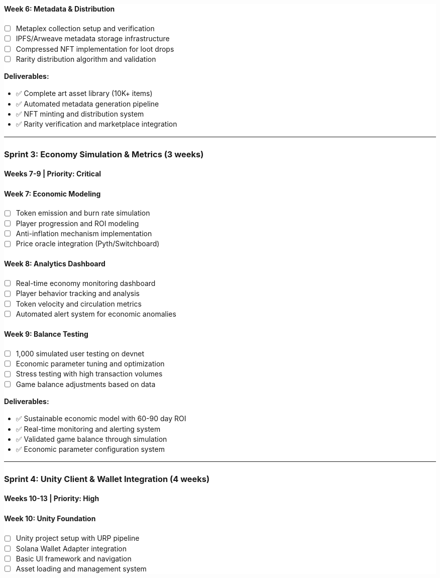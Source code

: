 #### Week 6: Metadata & Distribution
- [ ] Metaplex collection setup and verification
- [ ] IPFS/Arweave metadata storage infrastructure
- [ ] Compressed NFT implementation for loot drops
- [ ] Rarity distribution algorithm and validation

**Deliverables:**
- ✅ Complete art asset library (10K+ items)
- ✅ Automated metadata generation pipeline
- ✅ NFT minting and distribution system
- ✅ Rarity verification and marketplace integration

---

### Sprint 3: Economy Simulation & Metrics (3 weeks)
**Weeks 7-9 | Priority: Critical**

#### Week 7: Economic Modeling
- [ ] Token emission and burn rate simulation
- [ ] Player progression and ROI modeling
- [ ] Anti-inflation mechanism implementation
- [ ] Price oracle integration (Pyth/Switchboard)

#### Week 8: Analytics Dashboard
- [ ] Real-time economy monitoring dashboard
- [ ] Player behavior tracking and analysis
- [ ] Token velocity and circulation metrics
- [ ] Automated alert system for economic anomalies

#### Week 9: Balance Testing
- [ ] 1,000 simulated user testing on devnet
- [ ] Economic parameter tuning and optimization
- [ ] Stress testing with high transaction volumes
- [ ] Game balance adjustments based on data

**Deliverables:**
- ✅ Sustainable economic model with 60-90 day ROI
- ✅ Real-time monitoring and alerting system
- ✅ Validated game balance through simulation
- ✅ Economic parameter configuration system

---

### Sprint 4: Unity Client & Wallet Integration (4 weeks)
**Weeks 10-13 | Priority: High**

#### Week 10: Unity Foundation
- [ ] Unity project setup with URP pipeline
- [ ] Solana Wallet Adapter integration
- [ ] Basic UI framework and navigation
- [ ] Asset loading and management system
